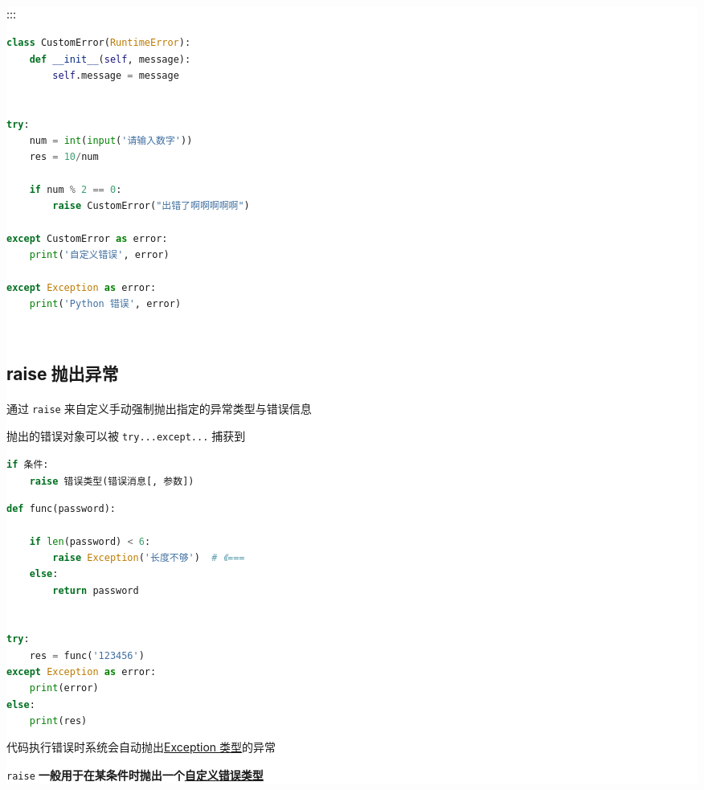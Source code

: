 :::

```python
class CustomError(RuntimeError):
    def __init__(self, message):
        self.message = message


try:
    num = int(input('请输入数字'))
    res = 10/num

    if num % 2 == 0:
        raise CustomError("出错了啊啊啊啊啊")

except CustomError as error:
    print('自定义错误', error)

except Exception as error:
    print('Python 错误', error)
```

<br/>

## raise 抛出异常

通过 `raise` 来自定义手动强制抛出指定的异常类型与错误信息

抛出的错误对象可以被 `try...except...` 捕获到

```python
if 条件:
    raise 错误类型(错误消息[, 参数])
```

```python
def func(password):

    if len(password) < 6:
        raise Exception('长度不够')  # 《===
    else:
        return password


try:
    res = func('123456')
except Exception as error:
    print(error)
else:
    print(res)
```

代码执行错误时系统会自动抛出[Exception 类型](#常见错误类型)的异常

`raise` **一般用于在某条件时抛出一个[自定义错误类型](#自定义错误类型)**
